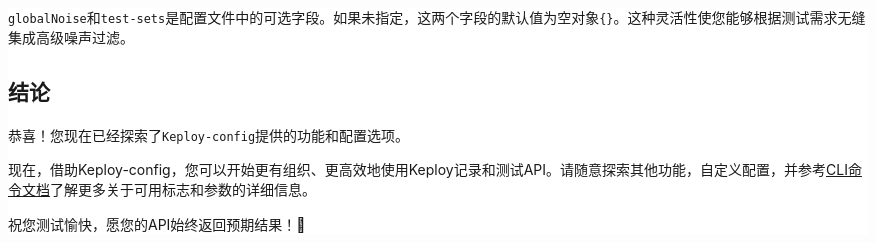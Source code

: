 `globalNoise`和`test-sets`是配置文件中的可选字段。如果未指定，这两个字段的默认值为空对象`{}`。这种灵活性使您能够根据测试需求无缝集成高级噪声过滤。

## 结论

恭喜！您现在已经探索了`Keploy-config`提供的功能和配置选项。

现在，借助Keploy-config，您可以开始更有组织、更高效地使用Keploy记录和测试API。请随意探索其他功能，自定义配置，并参考[CLI命令文档](http://keploy.io/docs/running-keploy/cli-commands/)了解更多关于可用标志和参数的详细信息。

祝您测试愉快，愿您的API始终返回预期结果！🚀